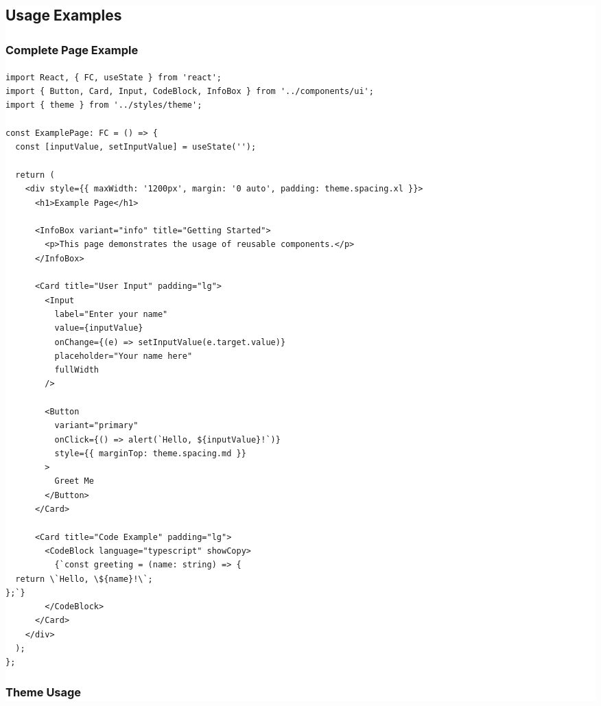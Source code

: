 ## Usage Examples

### Complete Page Example

```tsx
import React, { FC, useState } from 'react';
import { Button, Card, Input, CodeBlock, InfoBox } from '../components/ui';
import { theme } from '../styles/theme';

const ExamplePage: FC = () => {
  const [inputValue, setInputValue] = useState('');

  return (
    <div style={{ maxWidth: '1200px', margin: '0 auto', padding: theme.spacing.xl }}>
      <h1>Example Page</h1>
      
      <InfoBox variant="info" title="Getting Started">
        <p>This page demonstrates the usage of reusable components.</p>
      </InfoBox>

      <Card title="User Input" padding="lg">
        <Input
          label="Enter your name"
          value={inputValue}
          onChange={(e) => setInputValue(e.target.value)}
          placeholder="Your name here"
          fullWidth
        />
        
        <Button 
          variant="primary" 
          onClick={() => alert(`Hello, ${inputValue}!`)}
          style={{ marginTop: theme.spacing.md }}
        >
          Greet Me
        </Button>
      </Card>

      <Card title="Code Example" padding="lg">
        <CodeBlock language="typescript" showCopy>
          {`const greeting = (name: string) => {
  return \`Hello, \${name}!\`;
};`}
        </CodeBlock>
      </Card>
    </div>
  );
};
```

### Theme Usage
